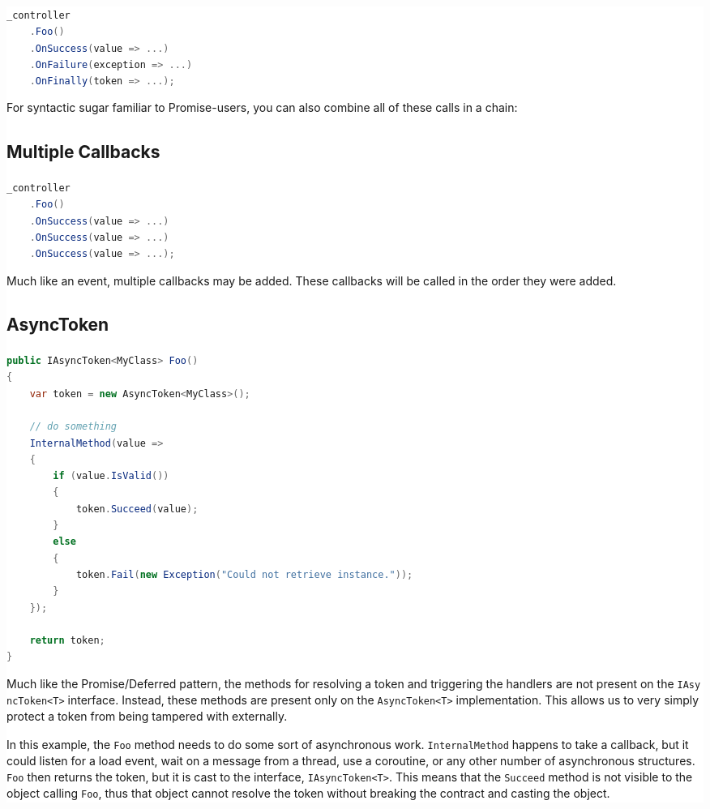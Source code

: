```csharp
_controller
	.Foo()
	.OnSuccess(value => ...)
	.OnFailure(exception => ...)
	.OnFinally(token => ...);
```

For syntactic sugar familiar to Promise-users, you can also combine all of these calls in a chain:

## Multiple Callbacks

```csharp
_controller
	.Foo()
	.OnSuccess(value => ...)
	.OnSuccess(value => ...)
	.OnSuccess(value => ...);
```

Much like an event, multiple callbacks may be added. These callbacks will be called in the order they were added.

## AsyncToken<T>

```csharp
public IAsyncToken<MyClass> Foo()
{
	var token = new AsyncToken<MyClass>();
  
	// do something
	InternalMethod(value =>
	{
    	if (value.IsValid())
    	{
      		token.Succeed(value);
    	}
    	else
    	{
      		token.Fail(new Exception("Could not retrieve instance."));
    	}
  	});
  
  	return token;
}
```

Much like the Promise/Deferred pattern, the methods for resolving a token and triggering the handlers are not present on the `IAsyncToken<T>` interface. Instead, these methods are present only on the `AsyncToken<T>` implementation. This allows us to very simply protect a token from being tampered with externally.

In this example, the `Foo` method needs to do some sort of asynchronous work. `InternalMethod` happens to take a callback, but it could listen for a load event, wait on a message from a thread, use a coroutine, or any other number of asynchronous structures. `Foo` then returns the token, but it is cast to the interface, `IAsyncToken<T>`. This means that the `Succeed` method is not visible to the object calling `Foo`, thus that object cannot resolve the token without breaking the contract and casting the object.
